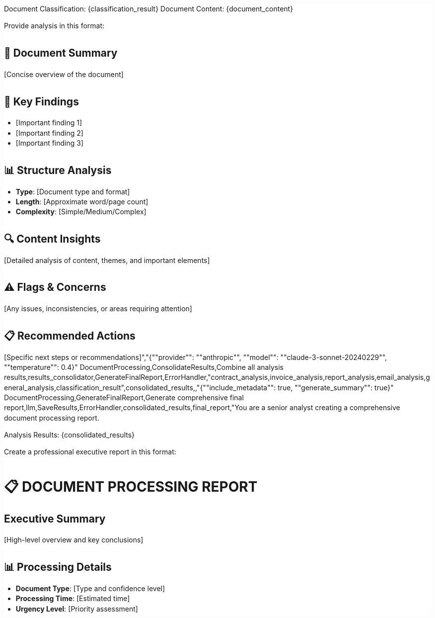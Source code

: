 Document Classification: {classification_result}
Document Content: {document_content}

Provide analysis in this format:

## 📄 Document Summary
[Concise overview of the document]

## 🎯 Key Findings
- [Important finding 1]
- [Important finding 2]
- [Important finding 3]

## 📊 Structure Analysis
- **Type**: [Document type and format]
- **Length**: [Approximate word/page count]
- **Complexity**: [Simple/Medium/Complex]

## 🔍 Content Insights
[Detailed analysis of content, themes, and important elements]

## ⚠️ Flags & Concerns
[Any issues, inconsistencies, or areas requiring attention]

## 📋 Recommended Actions
[Specific next steps or recommendations]","{""provider"": ""anthropic"", ""model"": ""claude-3-sonnet-20240229"", ""temperature"": 0.4}"
DocumentProcessing,ConsolidateResults,Combine all analysis results,results_consolidator,GenerateFinalReport,ErrorHandler,"contract_analysis,invoice_analysis,report_analysis,email_analysis,general_analysis,classification_result",consolidated_results,,"{""include_metadata"": true, ""generate_summary"": true}"
DocumentProcessing,GenerateFinalReport,Generate comprehensive final report,llm,SaveResults,ErrorHandler,consolidated_results,final_report,"You are a senior analyst creating a comprehensive document processing report. 

Analysis Results: {consolidated_results}

Create a professional executive report in this format:

# 📋 DOCUMENT PROCESSING REPORT

## Executive Summary
[High-level overview and key conclusions]

## 📊 Processing Details
- **Document Type**: [Type and confidence level]
- **Processing Time**: [Estimated time]
- **Urgency Level**: [Priority assessment]
